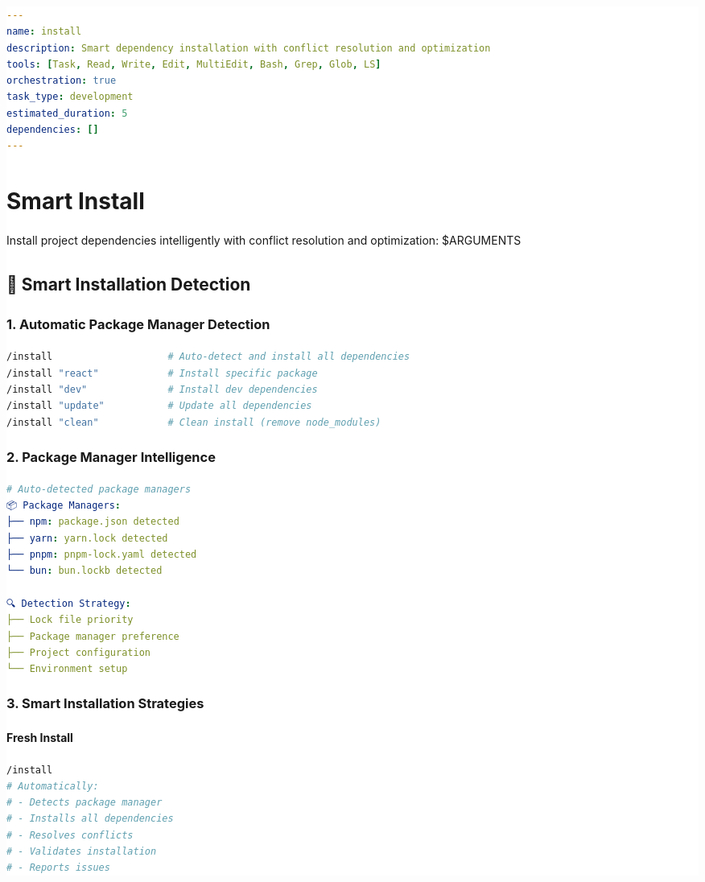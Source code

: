 ```yaml
---
name: install
description: Smart dependency installation with conflict resolution and optimization
tools: [Task, Read, Write, Edit, MultiEdit, Bash, Grep, Glob, LS]
orchestration: true
task_type: development
estimated_duration: 5
dependencies: []
---
```


# Smart Install

Install project dependencies intelligently with conflict resolution and optimization: $ARGUMENTS

## 🎯 Smart Installation Detection

### 1. **Automatic Package Manager Detection**
```bash
/install                    # Auto-detect and install all dependencies
/install "react"            # Install specific package
/install "dev"              # Install dev dependencies
/install "update"           # Update all dependencies
/install "clean"            # Clean install (remove node_modules)
```

### 2. **Package Manager Intelligence**
```yaml
# Auto-detected package managers
📦 Package Managers:
├── npm: package.json detected
├── yarn: yarn.lock detected
├── pnpm: pnpm-lock.yaml detected
└── bun: bun.lockb detected

🔍 Detection Strategy:
├── Lock file priority
├── Package manager preference
├── Project configuration
└── Environment setup
```

### 3. **Smart Installation Strategies**

#### **Fresh Install**
```bash
/install
# Automatically:
# - Detects package manager
# - Installs all dependencies
# - Resolves conflicts
# - Validates installation
# - Reports issues
```
